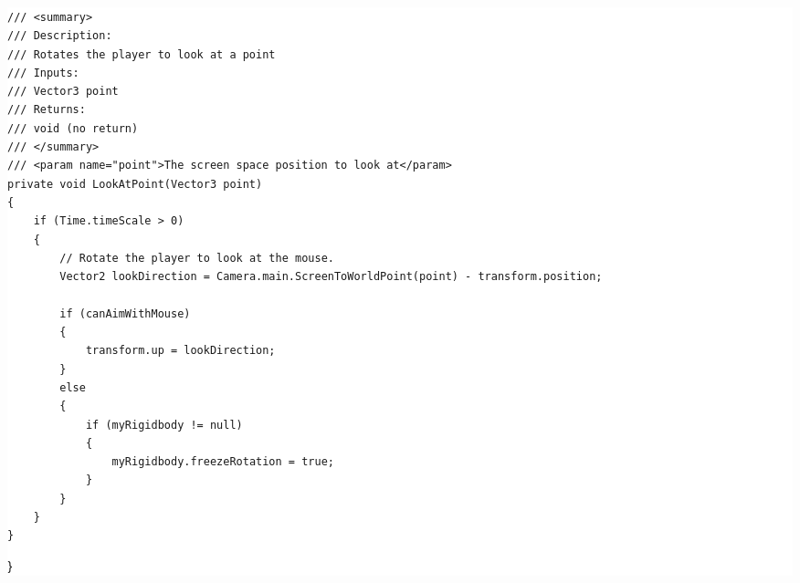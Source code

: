     /// <summary>
    /// Description: 
    /// Rotates the player to look at a point
    /// Inputs: 
    /// Vector3 point
    /// Returns: 
    /// void (no return)
    /// </summary>
    /// <param name="point">The screen space position to look at</param>
    private void LookAtPoint(Vector3 point)
    {
        if (Time.timeScale > 0)
        {
            // Rotate the player to look at the mouse.
            Vector2 lookDirection = Camera.main.ScreenToWorldPoint(point) - transform.position;

            if (canAimWithMouse)
            {
                transform.up = lookDirection;
            }
            else
            {
                if (myRigidbody != null)
                {
                    myRigidbody.freezeRotation = true;
                }
            }
        }
    }
}
